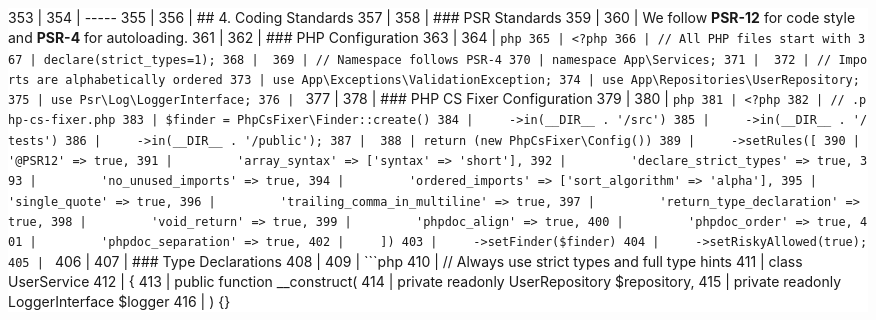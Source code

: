  353 | 
 354 | -----
 355 | 
 356 | ## 4. Coding Standards
 357 | 
 358 | ### PSR Standards
 359 | 
 360 | We follow **PSR-12** for code style and **PSR-4** for autoloading.
 361 | 
 362 | ### PHP Configuration
 363 | 
 364 | ```php
 365 | <?php
 366 | // All PHP files start with
 367 | declare(strict_types=1);
 368 | 
 369 | // Namespace follows PSR-4
 370 | namespace App\Services;
 371 | 
 372 | // Imports are alphabetically ordered
 373 | use App\Exceptions\ValidationException;
 374 | use App\Repositories\UserRepository;
 375 | use Psr\Log\LoggerInterface;
 376 | ```
 377 | 
 378 | ### PHP CS Fixer Configuration
 379 | 
 380 | ```php
 381 | <?php
 382 | // .php-cs-fixer.php
 383 | $finder = PhpCsFixer\Finder::create()
 384 |     ->in(__DIR__ . '/src')
 385 |     ->in(__DIR__ . '/tests')
 386 |     ->in(__DIR__ . '/public');
 387 | 
 388 | return (new PhpCsFixer\Config())
 389 |     ->setRules([
 390 |         '@PSR12' => true,
 391 |         'array_syntax' => ['syntax' => 'short'],
 392 |         'declare_strict_types' => true,
 393 |         'no_unused_imports' => true,
 394 |         'ordered_imports' => ['sort_algorithm' => 'alpha'],
 395 |         'single_quote' => true,
 396 |         'trailing_comma_in_multiline' => true,
 397 |         'return_type_declaration' => true,
 398 |         'void_return' => true,
 399 |         'phpdoc_align' => true,
 400 |         'phpdoc_order' => true,
 401 |         'phpdoc_separation' => true,
 402 |     ])
 403 |     ->setFinder($finder)
 404 |     ->setRiskyAllowed(true);
 405 | ```
 406 | 
 407 | ### Type Declarations
 408 | 
 409 | ```php
 410 | // Always use strict types and full type hints
 411 | class UserService
 412 | {
 413 |     public function __construct(
 414 |         private readonly UserRepository $repository,
 415 |         private readonly LoggerInterface $logger
 416 |     ) {}